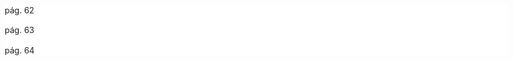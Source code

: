 [^7]: Estas líneas evidentemente se refieren a la promesa de paz y abundancia que concluye el juicio divino en _Enoc_, 10. Por lo tanto = "¿cada pareja de esos animales tendrá doscientas crías"?

[^8]: _sārišn_: cf. _DkM_. 487_apu_.-488, 3, "cuando lo provocan (_sārēn-_), no se irrita (_sār-_ y mejor, _sārih-_)." _GrBd_. 5, 8, "si no provocas ni instigas (_sārēn-_) una pelea" (diferentemente, Nyberg, ii, 202). _sār-_, si proviene de _sarəd-_ (Skt. _śardh-_), es presumiblemente el transitivo a _syrydn_ (de _srdhya-_ según Bartholomæ), cf. _NGGW_., 1932, 215, n. 3.

[^9]: Cfr. _Enoc_, 10, 19: _ἡ ἄμπελος_ \[sic\] _ἣν ἂν φυτεύσωσιν ποιήσουσιν πρόχους οἴνου χιλιάδας. . . . ἐλαίας. . . ._

[^10]: _ty_ o _ty_\[_y_\] = _tai_ de _taih_ de _taiγ_ (cf. _GGA_., 1935, 18), es ambiguo: (1) instrumento afilado, (2) ardor, resplandor, brillo, rayos de sol, etc. También lo es _tyzyy_: (1) agudeza, (2) velocidad. También se podría restaurar _ty_\[_gr_\].

[^11]: Lit. "pero el/las Ala(s) que (está, están) con él". La curiosa expresión se eligió probablemente por el ritmo. Por la misma razón, se emplea _byc_ en lugar de _'n'y_ en el verso 73.

[^12]: Lit. "latidos".

[^13]: _'ystyh-_ es obviamente diferente de _'styh-_ (sobre lo cual véase _BSOS_., IX, 81), y posiblemente derivado de _'yst-_, cf. _z'yh-_ "nacer" de _z'y-_ "nacer". _'ystyh-_ se encuentra en _W.-L._, ii, 558, pág. 62 Ri 25, "jefe bendito que se yergue (_'ystyhyd_ ?) como el signo de los Dioses de la Luz". Lentz tiene _'ystyhnd_, pero sin haber visto el manuscrito se puede presumir una lectura errónea (cf. ibid., R il, Lentz: _pd_\[ . . \]_dg_, pero probablemente _pr_\[_'d_\]_ng_, R i 2, Lentz: _p.d'r_, pero probablemente _pyr'r_, ibid., R ii 22, Lentz: _'n.z_, pero probablemente _''wn_; para otros casos véase _OLZ_., 1934, 10).

pág. 62

[^1]: San Juan, 13, 18.

[^2]: _phrystn: phryz-_ = Parth. _prx'štn: prxyz-_ (cf. Av. _pārihaēza-_, Sogd. _pr-γyž_; Parth. _'x'št_: MPers. _'xyst_) es mayormente "estar cerca, estar cerca, _versari_", a veces "estar cerca con el propósito de cuidar a alguien" = "servir, cuidar, proteger", a menudo simplemente "ser". _phryz-_ "mantenerse alejado, abstenerse" es presumiblemente diferente (_para-haēza-_).

[^3]: La serie de visiones en las que Enoc ve los preparativos para el castigo de los ángeles caídos, etc., y de «los reyes y los Poderosos» (caps. XVII y siguientes), sigue inmediatamente al anuncio del juicio divino. Por lo tanto, las frgg. _k-g_ deben colocarse después de la frg. l. El texto G (abajo), que describe la ejecución de la orden divina, podría quizás insertarse aquí.

[^4]: Es difícil decidir si este fragmento debe colocarse al final o al principio del libro. Los 400.000 Justos podrían haber perecido cuando los Egrēgoroi descendieron a la tierra. La «elección de mujeres hermosas», etc., sugiere claramente la mala conducta de los Egrēgoroi a su llegada a la tierra. El duro trabajo impuesto a los mesenios y a otras naciones podría deberse a las insaciables necesidades de su gigantesca progenie (Enoc, 7, 2 ss.). Por otro lado, «fuego, nafta y azufre» solo se mencionan como las armas con las que los arcángeles vencieron a los Egrēgoroi, tras una prolongada y encarnizada lucha (Texto G, 38), y los 400.000 Justos bien podrían haber sido las víctimas inocentes no combatientes de esta batalla, que pudo haber tenido un efecto desmoralizador incluso en los elegidos. Para limpiar los escombros, los arcángeles naturalmente requisarían a los hombres. Desconocemos si Mani creía que Enoc fue trasladado fuera de la vista (ἐλήμφθη Enoch, 12, 1) antes de la aparición de los Egrēgoroi o antes de su castigo.

[^5]: Ver textos R y Q (donde 4.000 en lugar de 400.000).

[^6]: Véase _BSOS_., X, 398.

[^7]: Ver texto T, línea 3.

[^8]: Cf. _Enoc_, 7, 1 ?

[^9]: Sobre _myšn'yg'n_ véase _BSOS_., X, 945, n. 2, sobre _hwjyg_, ibid., 944, n. 7.

pág. 63

[^1]: _py_(_y_) siempre = nervios, tendones (no "gordo" como en _Mir.Man._, i, etc., como traducción alternativa). Equivale a _nerfs_ (Chavannes-Pelliot, _Traité Man._, 32/3 \[528/9\]), uigur _singir_ (_T.M._, iii, 18/9), copto = _Sehne_ (_Keph_., 96, etc.), sogd. _pδδw'_ (sin publicar). Cf. también _GrBd_., 196, 4, donde Goetze, _ZII_., ii, 70, escribe erróneamente "gordo". MPers. _pai_ = NPers. _pai_ = pastún. _pala_ = sogd. _pδδw'_ (no Av. _piθwā-_).

[^2]: Difícilmente "a". Cf. Cumont, _Rech_., i, 49, y mi artículo _NGGW_., 1932, 224.

[^3]: O: sobre el Dios Justo, sol y luna, las (o: sus) dos llamas. El «Dios Justo» es el Mensajero (no = _bgr'štygr_, es decir, Zrwān).

[^4]: Ininteligible. Lit. "... dos llamas entregadas en la (o: su) mano".

[^5]: Cf. _Sb.PAW_, 1934, 27, y _BSOS_., VIII, 585.

[^6]: Cfr. M 171, 32 m2. _'wṯ 'st ngwš'g ky 'w 'b_\[_w_\](_r_)\[_s_\] _m'nh'g ky hmyw zrgwng 'štyd 'wš zmg 'wd t'b'n png ny ryzynd. 'w'gwn hwyc hwrw'n ngwš'g pd pzd 'wd wšyd'x pd xw'r 'wṯ dyjw'r, kd dwr 'c wjydg'n 'wṯ kd nzd 'w wjydg'n, hw pd wxybyy frhyft 'wd w'wryft 'škbyd_, etc. "Y algunos Oyentes son como el enebro que siempre está verde, y cuyas hojas no se caen ni en verano ni en invierno. Así también el Oyente piadoso, en tiempos de persecución y de libre ejercicio (lit. mente abierta), en días buenos y malos, bajo los ojos de los Elegidos o fuera de su vista, él es constante en su caridad y fe." Aunque la palabra _'brws_ está incompleta en ambos pasajes, su restauración es prácticamente una certeza.

[^7]: Posiblemente la parábola de San Marcos, iv, 3 sqq.

[^8]: _BSOS_., IX, 86.

pág. 64


[^1]: Numerosas variantes (p. 126, Dobschütz), por ejemplo _de ogiae, de oggie, diogiae, diogine, diogenes, de ozia, de ugia, de ugica, de ogiga, de eugia, de uegia, de eugenia,_ etc. En la _Patrologia Latina_ de Migne, el texto está en el vol. 59, 162-3.
[^2]: Véase Charles, _El Libro de Enoc_, 2.ª ed., 1912. Para los fragmentos griegos (y Georgius S.), se cita aquí la edición de Flemming y Radermacher (= _Fl.-R._). Para el uso que hace Mani de la literatura sobre Enoc, véanse mis artículos en _Sb.PAW_, 1934, 27-32, y en _ZDMG_., 90, 2-4.
[^3]: Véase más adelante A 86-94, y compare G 19-21 con _Enoch_ 67, 4, y G 38 con _Enoch_ 17, 1; 21, 7; 54, 6; 67, 4-13. Sobre los capítulos 72 y ss., véase _Sb.PAW_, 1934, 32.
[^4]: Se trata del _Kamsarakan-k'_ (mencionado a menudo en la historia armenia del siglo IV), quien afirmaba descender de la casa real de los arsácidas. Esto se desprende del texto chino-maniqueo que precedió al _Fragmento Pelliot_, ahora impreso en el Taishô Tripiṭaka como n.° 2141a, vol. 54, p. 1280A, pero hasta ahora sin traducir: «Nació en el país de Sulin (= Babilonia), en la residencia real de _B'uât-tiei_ (= _Patī-g_), de su esposa _Muân-i̯äm_ (= _Maryam_) de la familia de _Ki̯əm-sât-g'i̯ɒn_ (= _Kamsar_(_a_)_gān_)». El nombre Κάρασσα en la fórmula bizantina de abjuración (Migne, _Patr. Gr._, i, 1468) podría ser una corrupción de _Kamsar-_. Por lo tanto, hay algo de cierto en la afirmación de _K. al-Fihrist_, 327, 31, de que la madre de Mani había pertenecido a la casa arsácida; ibíd., _Maryam_ (ed., _marmaryam_) se menciona como uno de sus nombres. No se pretende analizar aquí el origen del padre de Mani.
[^5]: He abandonado mi opinión anterior sobre este punto (_ZDMG_., 90, 4), que se basaba en material insuficiente. El importante fragmento sogdiano, texto H, no me era conocido entonces.
[^1]: Ver _BSOS_., viii, 583; _ZDMG_., 90, 4. \[Cf. también Bal. _girōk_, Geiger, No.107.\]
[^2]: Cf. también parto _bgpwhr'n_, sogd. _βγpšyt_, lit. "hijos de Dios" = ángeles (también fem. sogd. _βγpwryšt_). Por lo tanto, _bgpwhr_ tiene un doble significado en parto, siendo (sogd. _βγpwr_) también la traducción de _T'ien-tzŭ_ chino, o más bien de _devaputra_ sct.
[^3]: En esto difería de la interpretación común del pasaje (Nephilim = gigantes), compartida también por los autores del _Libro de Enoc_.
[^4]: M 41: _'br q'rc'r 'wṯ zmbg 'stft cy 'whrmyzdbg qyrd 'd dyw'n: dw q'w'n 'wṯ dw nyw'n_.
[^5]: Esta palabra, en el libro antimaniqueo de Alejandro Licopolitano, págs. 8, 10, ed. Brinkmann, no se refiere ni a la "Primera Batalla" de Maniqueo ni al Libro de los Gigantes de Maniqueo, como erróneamente afirma Cumont, Rech., i, 3; ii, 160 ss. Cumont llega a afirmar que, en el pasaje citado, Alejandro había hecho un resumen de la obra de Maniqueo, y Benveniste, MO., xxvi, 213, ha repetido esta afirmación. De hecho, Alejandro afirma que los expertos en mitología griega podrían citar, de la pág. 54, a los poetas griegos, la γιγαντομαχία griega, como un paralelo a la doctrina maniquea del alzamiento de la Hyle contra Dios. En el cap. 25 (p. 37, 13 ss.) Alexander explica que tales fábulas poéticas sobre gigantes no podían considerarse un paralelo satisfactorio, pues eran mitos y debían entenderse como alegorías. Luego (37, 17) cita el relato del Génesis 6, 2-4, que explica alegóricamente. Pero lo atribuye a la Historia de los Judíos sin siquiera mencionar el Libro de los Gigantes. Esto demuestra de forma concluyente que desconocía el libro de Mani.
[^1]: Jackson, _Researches_, 37, 67 sq., tiene "masa venenosa"; cf. _OLZ_., 1934, 752.
[^2]: De ahí el comparativo _mzndr_ (por ejemplo, _Mir.Man._, i) y el superlativo Pahl. _mā̆zan-tum_ (por ejemplo, _Dd_., p. 118, 12 ed. Anklesaria).
[^3]: Claramente derivado de Av. _mazan-_ "grandeza". Cf. también Jackson, loc. cit., sobre _mzn_. Por lo tanto, la primera parte del nombre de _Māzandarān_ probablemente significa "gigantesco".
[^4]: Así Dobschütz, _Decreto. Gelas._, pág. 305.
[^5]: Dobschütz, loc. cit., que cita a Fabricius, _Cod. pseudepigr._, 799 ss., y Migne, _Dict. des apocr._, ii, 649, 1295.
[^1]: Por ejemplo, _Men.Khr._, 68, 12; 69, 12, ed. Andrés; _Pahl. Yasna_, 9, 10 (pág. 71, 19).
[^2]: _Shm_, por supuesto, transcribe _S'hm_, no _S'm_.
[^3]: MPers. _m'hw'y_ A 7, con suf. _m'hwy-c_ A 19, Sogd. _m'h'wy_ C 15 ( = _Wrogdad oγlϊ_ en B). Difícilmente = _Māhōi_ (como sugiere _ZDMG_., 90, 4), pues la terminación _\-ōi_ se pronunciaba _\-ōi_ también en el siglo III (cf. p. ej. _wyrwd_ = _Wērōi_ en la inscripción de Shapur, línea 34). Además, no había ningún Māhōi entre los héroes de la epopeya iraní (M. es bien conocido como el nombre del gobernador de Marv en la época del último Yezdegerd). Es más probable que _Māhawai_ fuera un nombre no iraní y que ya figurara en la edición aramea del _Kawān_; Puede haber sido adaptado al persa. Cf. _Mḥwy'l_, Génesis, iv, 18 ?
[^4]: Pero véase _Mir.Man._, iii, 858 (b 134 sqq.).
[^5]: Los hijos de los Egrēgoroi comparten con los habitantes de Airyana Vaēǰah la distinción de ser considerados los inventores (o primeros usuarios) de las artes y oficios. Para la ortografía de _Aryān-Vēžan_, véase también el Apéndice, texto U. No está claro si _Yima_ (texto V) tenía un lugar en el _Kawān_ sogdiano. _Ymyẖ_, es decir, _Imi_, es la forma sogdiana correcta del nombre.
[^1]: Este sistema de notación se ha utilizado también en mi libro _Sogdica_, y en mi artículo en _BSOS_., X, pp. 941 ss. Los diversos signos de interpuntuación se representan uniformemente aquí por oo.
[^2]: Pero posiblemente _Frg. i_ debería ocupar el primer lugar; véanse más abajo, notas sobre las líneas 95-111.
[^1]: = mucho menos de lo que podría decir. Cfr. _əž hazār yak, ŠGV.,_ xiv, 2, _əž hazāra̢ baewara̢ yak_, ibid., xvi, 1. Salemann, _Zap. Diablillo. Alaska. Nauk, sér. viii, t. vi, núm._ 6, 25, citado en persa _az hazār yakī va az bisyār andakī_.
[^2]: Los textos _B_ y _C_ (uigur y sogdiano) podrían insertarse aquí (o por aquí).
[^3]: Probablemente uno de los veinte "decarcas" (_Enoc_ 6, 7), a saber, el n.° 4 _Kokabiel_ = _Χωχαριήλ_ en los fragmentos griegos, y _Χωβαβιήλ_ apud Syncellus.
[^4]: Esto también podría ser un "dearca", _Arakib- 'Αρακιήλ_, o _Aramiel- 'Ραμιήλ_.
[^5]: Nombre incompleto.
[^6]: Cf. Enoc 7, 5.
[^7]: _txtg_ podría ser apelativo, = "una tabla". Esto encajaría en tres de los pasajes, pero difícilmente en el cuarto.
[^8]: Evidentemente, este es el sueño que Enoc lee en el fragmento M 625c (= Texto D, abajo), que por lo tanto probablemente pertenecía al _Kawān_. Debería insertarse aquí.
[^1]: Aquí (o cerca de aquí) deben introducirse los textos E y F, que tratan del juicio sobre los ángeles caídos. El texto F se aproxima a _Enoc_, cap. 10 (pronunciamiento del juicio por Dios), mientras que el texto E se acerca más a _Enoc_, cap. 13 (comunicación del juicio a los ángeles por Enoc).
[^2]: = _Enoc_, 12, 4-5: _εἰπὲ τοι̑ς ἐγρηγόροις . . . . οὐκ ἔσται ὑμι̑ν εἰρήνη_.
[^3]: = _Enoc_, 13, 1-2: _ὁ δὲ 'Ενώχ . . . ει̑πεν . . . οὐκ ἔσται σοι εἰρήνη κρι̑μα μέγα ἐξη̑λθεν κατὰ σου̑ δη̑σαί σε . . . περί . . . τη̑ς ἀδικίας καὶ τη̑ς ἀμαρτίας κτλ_.
[^4]: = _Enoc_, 14, 6: _ἴδητε τὴν ἀπώλειαν τω̑ν υἱω̑ν ὑμω̑ν_.
[^5]: = Syncellus, págs. 44-5 Fl.-R. (_ad cap._ xvi), cf. _Génesis_, vi, 3. _ἀπολου̑νται οἱ ἀγαπητοὶ ὑμω̑ν. . . . ὅτι πα̑σαι αἱ ἡμέραι τη̑ς ζωη̑ς αὐτω̑ν ἀπὸ του̑ νυ̑ν οὐ μὴ ἔσονται πλείω τω̑ν ἑκατὸν εἴκοσιν ἐτω̑ν_.
[^6]: En persa judío, _trwš_ es "carnero" (Lagarde, _Pers. Stud._, 73), pero en el dialecto de Rīšahr cerca de Bushire (según las notas que Andreas hizo sobre este dialecto hace unos setenta años), tîštär es "cabrita". Véase _JRAS_., 1942, 248. \[_trwš_, Is. 1^11^, Ier. 51^40^ = Hebr. 'attūd, probablemente entendido como "cabra".\]
[^1]: Una versión elaborada de esta parábola se encuentra en M 221 R 9-23: _u nywš'g ky h'n rw'ng'n 'w wjyydg'n ''wryyd, ''wn m'n'g c'wn 'škwẖ myrd_ \[_ky_\] _dwxt 'y nyq z'd hy, 'wd pd wryhryy 'wd 'gr'yyẖ 'byr hwcyyhr hy. 'wd h'n myrd 'y 'škwẖ 'w hwcyhryyẖ 'y 'wy qnyycg xwyš dwxtr prg' myyẖ cy 'byr h_\[_wcyhr_\] \[_h_\]_y. 'wd 'wy dwxtr 'y hwcyhr_ \[ \]. _'wš 'w š'ẖ hndyym'n_ \[_qwnyẖ_\] _'wd š'ẖ 'wy qnycg ps_\[_ndyẖ_ ?\] _'wd pd znyy nš'yy. 'wš_ \[ \] _pws 'cyyš z'ynd_\[ \] _pwsryn 'yš 'c 'w_\[_y myrd 'y 'š_\]_kwẖ dwxtr z_\[_'d_ (falta resto), "El Oyente que trae limosna a los Elegidos, es como un hombre pobre a quien le ha nacido una hija hermosa, que es muy hermosa con encanto y hermosura. Ese pobre hombre fomenta la belleza de esa muchacha, su hija, porque ella es muy hermosa. Y esa hermosa hija, la presenta al rey. El rey la aprueba, y la pone en su harén. Tiene \[varios\] hijos con ella. Los hijos que nacieron de la hija de ese hombre pobre...". A lo largo de la historia se utiliza el _optativo parabólico_.
[^2]: Para una parábola similar, véase más abajo, líneas 258 y siguientes.
[^3]: _zyyg_: esta palabra, hasta ahora inexplicable, aparece en el _Šābuhragān_ (M 470 V 14, escrito _z'yg_). Los pecadores, ardiendo en el infierno, ven a los Justos disfrutando del Nuevo Paraíso y les piden: _. . . 'wm'n . . . z'yg 'w dst dyy_\[_d 'wd '_\]_c 'yn swcyšn bwzy_\[_d_\] "... pon una cuerda (o: línea de vida) en nuestras manos y rescátanos de esta conflagración". Cf. Pahl., Pers. _zīg_, Nyberg, _Mazd. Kal._, 68.
[^4]: Posiblemente "armas".
[^5]: Cf. _Kephalaia_, 192/3.
[^6]: Cf. _āhīd-gar-ān_ más abajo, F 43/4. Para una discusión sobre _āhīd_, véase Zaehner; _BSOS_., IX, 315 ss. Quizás se pueda entender Av. _āhiti-_ como "algo que causa vergüenza", de ahí "mancha", etc. En ese caso, _Anāhitā_ podría compararse con _Apsaras_. En cuanto al NPers. _χīre_, mencionado por Zaehner, este podría estar relacionado con Sogd. _γyr'k_ "tonto". La palabra en _DkM_., 205^8^, no es necesariamente _hyrg-gwn_ (de ahí Zaehner, ibíd., 312). Podría ser _hyl-_ = pastún _xəṛ_ "ceniciento, gris, etc.".
[^1]: Cf. _supra_, líneas 206-212.
[^2]: Sobre _boγuq_, véase Bang, loc. cit., p. 15, que dice: "la puerta del sol cerrado (encerrado)". Según _Enoch_, caps. 72 ss., hay 180 puertas en el este, una de las cuales se abre cada mañana para que pase el sol (la idea, familiar también en los libros Pahlavi, es de origen babilónico).
[^1]: Cfr. _Enoc_, 13, 9, _ἠ̑λθον πρὸς αὐτούς, καὶ πάντες συνηγμένοι ἐκάθηντο πενθου̑ντες κτλ_.
[^2]: Cf. _Enoc_, 13, 4-6.
[^3]: es decir, el orden divino para su castigo (_Enoc_, 10).
[^4]: \[Otros fragmentos del mismo manuscrito ("T i"), que sin embargo no pertenecen al _Kawān_, muestran que había tres columnas por página; por lo tanto, el orden correcto de las columnas es: BCDEFA. Quizás este texto tampoco sea un fragmento del _Kawān_.\]
[^1]: _murzīdan_ es "perseguir, acosar", no "mostrar piedad" como se ha traducido hasta ahora (_S_ 9; _Mir.Man._, ii; _W.-L._, ii, 556, r 6).
[^2]: _ghwd_ (_Mir.Man._, ii), _ghwdg'n_ (_Mir.Man._, i), _ghwyn-_ (_ZII_., ix, 183, 27): la derivación de estas palabras de _vi_ + _hū_ por Schaeder, _Sb.PAW_, 1935, 492, n. 3, se basa en la traducción que yo había dado; esta traducción, sin embargo, no se basaba en nada más que esta misma etimología.
[^3]: _Enoc_, 10, 10.
[^1]: Este pasaje en particular parece indicar que el texto es un fragmento del _Kawān_. Aquí se presentan dos grupos de pecadores: uno (aparentemente) será transferido de una prisión de fuego preliminar al infierno permanente al fin del mundo (= los Egrēgoroi), el otro consiste en los _κίβδηλοι_ (= Gigantes). La digresión sobre su destino final en la gran conflagración, ante la mirada de los justos satisfechos (cf. _Šābuhragān_, _M_ 470 _V_), concuerda con el estilo discursivo de Mani.
[^2]: _w'y-_ (distinto del parth. _w'y-_ "guiar") = "¿volar" o "cazar"? Cf. _w'ywg_ "cazador" (_BBB_., donde debería cambiarse la traducción), _Air. Wb._ 1356, 1407.
[^3]: Mi alumno I. Gershevitch cree que _prβ'r_ debería derivar de _prβyr-_. Es cierto que "explicación, anuncio" encaja mejor en la mayoría de los pasajes que "carroza". Por lo tanto, ¿Mahayana se traduce como "el gran anuncio"?
[^3]: _Enoc_, 17,1: _ὅταν θέλωσιν φαίνονται ὡσεὶ ἄνθρωποι. pts'δ_, cf. Skt. _praticchanda-_.
[^4]: a saber, los asociados humanos de los demonios, especialmente las "hijas de los hombres".
[^5]: a saber, ¿los gigantes y sus hijos? ¿O simplemente los hijos de los gigantes? Véase más adelante, _S_. a Syncellus (_apud Fl.-R._, p. 25) hubo tres generaciones: (1) los gigantes, (2) los Nephilim, sus hijos, y (3) los Eliud, sus nietos. En el _Libro de Enoc_, los gigantes son asesinados, o más bien incitados a matarse entre sí, antes de que los Egrēgoroi sean castigados (cap. 10). Sus espíritus vagarán por el mundo hasta el día del juicio, como _πνεύματα πονηρά_ (15,8-16,1).
[^6]: Este pasaje muestra que el texto sogdiano había sido traducido del persa medio o del parto (MPers. _ky myhryzd 'c nwx 'wyš'n r'y wyn'rd bwd_, parto _ky w'd jywndg 'c nwx hwyn wsn'd wyr'št bwd_).
[^7]: _'nδyk_ probablemente = habilidad, arte, capacidad (de otra manera, _BBB_., p. 105).
[^8]: Véase arriba, A 97.
[^9]: Bastante cursiva, difícil de leer.
[^10]: Probablemente por asimilación de _Šamšai_ ( = _Šimšai_ en _Ezra_).
[^3]: Véase arriba, G 28-9, y abajo, texto M. Según _Enoc_, cap. 8, los ángeles caídos impartieron a la humanidad artes impías y conocimientos indeseables, por ejemplo, la astrología, los cosméticos, la adivinación, la metalurgia, la producción de armas e incluso el arte de escribir (cap. 69, 9).
[^2]: Presumiblemente los demonios estelares.
[^3]: Cfr. _JRAS_. 1942, 232 n. 6.
[^4]: Si el famoso _Ertenk_ de Mani fue en realidad un libro ilustrado, este _Vifrās_ bien pudo haber sido el texto explicativo publicado junto con él; cf. la sugerencia de Polotsky, _Man. Hom._, 18, n. 1, sobre el _εἰκών_ de Mani (pero véase _BBB_., págs. 9 y ss.). No hay razón para "identificar" el _Ertenk_ con el _Evangelion_ de Mani (Schaeder, _Gnomon_, 9, 347). Los fragmentos del _Vifrās_ (M 35, M 186, M 205, M 258, M 740, T ii K, T iii D 278) se publicarán en otra oportunidad.
[^1]: La cuestión es que A se come o mata a B, después de que B haya acabado con C. Un hombre mató a su hermano por el tesoro, pero fue asesinado por un tercero, etc. El Gran Fuego devorará el fuego corporal que había absorbido el "fuego exterior". Por lo tanto, Ohya mató a Leviatán, pero fue asesinado por Rafael.
[^2]: St. Wikander, _Vayu_, i \[1941\], 166, cita mi artículo sobre Enoc y mi trabajo en _ZDMG_., 1936, p. 4, y comenta que _eigentuemlicherweise_ había olvidado la nota de Al-Ghaḍanfar sobre Sām y Narīmān. Los lectores menos descuidados encontrarán la nota de Ghaḍanfar citada _in extenso_ en la página citada por Wikander.
[^1]: Véase arriba, A 98.
[^2]: Cf. arriba. A 105 ss.
[^3]: Presumiblemente, el número de años que se supone transcurrieron desde la época de Enoc hasta el comienzo del reinado de Vištāsp. La fecha de Enoc probablemente se calculó con la ayuda de la era universal judía, o la era mundana de Alejandría (que comenzó en 5493 a. C.), o contando hacia atrás desde el Diluvio. Tomando 3237 a.C. (pero 3251 a.C. según la cronología copta) como la fecha del Diluvio (ver SH Taqizadeh, _BSOS_., X, 122, bajo _c_), y añadiendo 669 (= desde la muerte de Enoc hasta el Diluvio según el Génesis hebreo), y restando el número en nuestro fragmento, 3,28\[8 ?\], de 3,237 + 669 = 3,906, la fecha resultante, 618 a.C., concuerda perfectamente con la fecha tradicional zoroastriana para el comienzo del reinado de Vištāsp (258 + 30 años antes de la conquista de Persia por Alejandro, 330 a.C.; cf. Taqizadeh, ibid., 127 sq.). De aquí se puede inferir que la famosa fecha de Zoroastro: "258 años antes de Alejandro" era conocida por Mani (Nyberg, _Rel. Alt. Iran_, 32 sqq., cree que fue inventada hacia principios del siglo V).
[^4]: Es posible que el nombre se restaure en _Türk. Man._, iii, pág. 39, No. 22, R 5, donde _wy.t'δlp_ fue leído por LeCoq.
[^5]: Al citar este texto en _ZDMG_., 90, pág. 5, interpreté _wyjn_ como lo que parecía ser, es decir, _Vēžan_. Pero como la aparición de _Bēžan_ en relación con Vištāspa es incomprensible, he restaurado ahora \[_'ry'_\]_n-wyjn_, véase arriba, G 26.
[^1]: Para la ortografía, cf. _kwdws apud_ Theodore bar Kōnay.
[^2]: _'mwst_ = _amwast_ = creyente, fiel (¡no "triste"!), de _hmwd-_, Arm. _havat-_.
[^4]: ¿Acaso no se refiere a "comida" o "banquete"? Cf. Parth. _'wxrn_, etc. También Budd. Sogd. _'wγr-_ (_'wγ'r-_) Impf. _w'γr-_, Inf. _'wγ'wrt_, etc.) "abandonar" (_SCE_., 562; _Dhuta_, 41; P2, 97, 219; P 7, 82; etc., parece no tener utilidad aquí.
[^5]: Cfr. NPers. _ǰehāniyān_.
[^6]: Cf. _Vd_., ii, 20 ? Pero el fragmento maniqueo parece describir la elección de Yima como soberano del mundo.
[^7]: Cf. _BSOS_., X, 102, n. 4.
[^8]: _šyrn'm_ es un _karmadhāraya_, = aclamación(es), vítores, cf. ej. _Rustam frg._ (P 13, 5) _prw RBkw šyrn'm_ "con fuertes vítores"; no debe confundirse con _bahuvrīhi šyrn'm'k_ "de buena reputación, famoso" (p. ej. Reichelt, ii, 68, 9; _šyrn'm'y_, ibíd., 61, 2, cf. _BBB_., 91, sobre _a_ 11). Pero _šyrn'm_ también es "(buena) fama", véase p. ej. _V.J._, 156, 168, 1139.